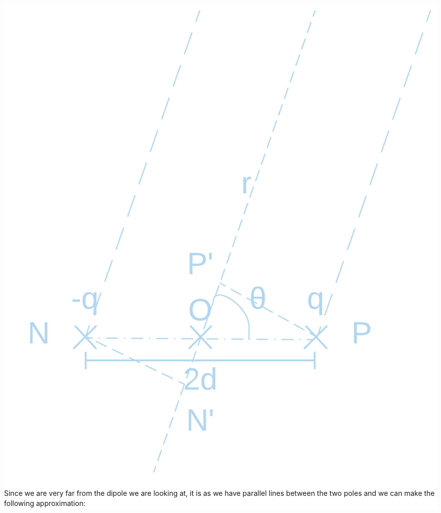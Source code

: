 ![Dipole Approximation](../img/blue-sky/dipole_approximation.svg)

Since we are very far from the dipole we are looking at, it is as we have parallel lines between the two poles and we can make the following approximation:
